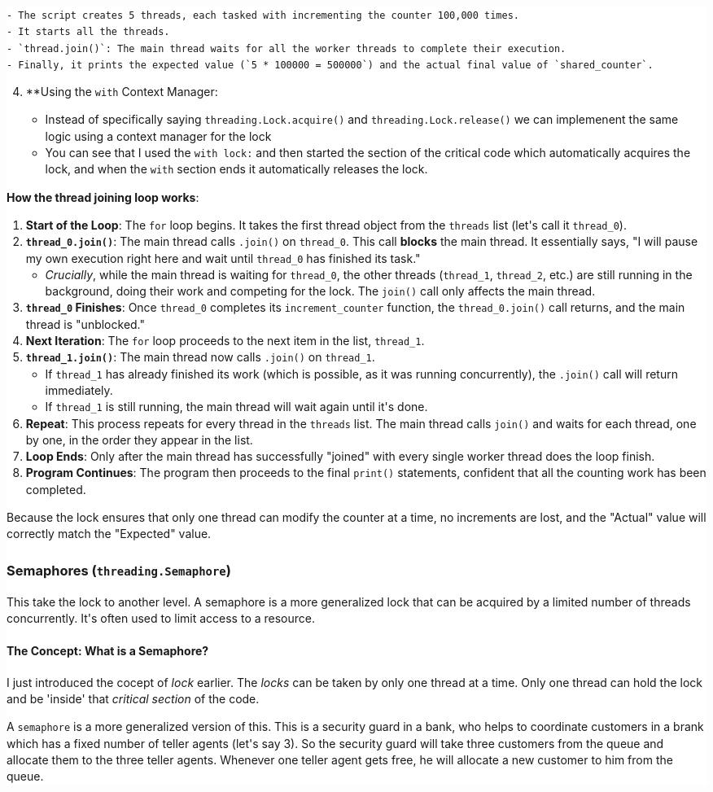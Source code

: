     - The script creates 5 threads, each tasked with incrementing the counter 100,000 times.
    - It starts all the threads.
    - `thread.join()`: The main thread waits for all the worker threads to complete their execution.
    - Finally, it prints the expected value (`5 * 100000 = 500000`) and the actual final value of `shared_counter`.

4. **Using the `with` Context Manager:

    - Instead of specifically saying `threading.Lock.acquire()` and `threading.Lock.release()` we can implemenent the same logic using a context manager for the lock
    - You can see that I used the `with lock:` and then started the section of the critical code which automatically acquires the lock, and when the `with` section ends it automatically releases the lock. 


**How the thread joining loop works**:

1. **Start of the Loop**: The `for` loop begins. It takes the first thread object from the `threads` list (let's call it `thread_0`).
2. **`thread_0.join()`**: The main thread calls `.join()` on `thread_0`. This call **blocks** the main thread. It essentially says, "I will pause my own execution right here and wait until `thread_0` has finished its task."
    - _Crucially_, while the main thread is waiting for `thread_0`, the other threads (`thread_1`, `thread_2`, etc.) are still running in the background, doing their work and competing for the lock. The `join()` call only affects the main thread.
3. **`thread_0` Finishes**: Once `thread_0` completes its `increment_counter` function, the `thread_0.join()` call returns, and the main thread is "unblocked."
4. **Next Iteration**: The `for` loop proceeds to the next item in the list, `thread_1`.
5. **`thread_1.join()`**: The main thread now calls `.join()` on `thread_1`.
    - If `thread_1` has already finished its work (which is possible, as it was running concurrently), the `.join()` call will return immediately.
    - If `thread_1` is still running, the main thread will wait again until it's done.
6. **Repeat**: This process repeats for every thread in the `threads` list. The main thread calls `join()` and waits for each thread, one by one, in the order they appear in the list.
7. **Loop Ends**: Only after the main thread has successfully "joined" with every single worker thread does the loop finish.
8. **Program Continues**: The program then proceeds to the final `print()` statements, confident that all the counting work has been completed.

Because the lock ensures that only one thread can modify the counter at a time, no increments are lost, and the "Actual" value will correctly match the "Expected" value.

### Semaphores (`threading.Semaphore`)

This take the lock to another level. A semaphore is a more generalized lock that can be acquired by a limited number of threads concurrently. It's often used to limit access to a resource. 

#### The Concept: What is a Semaphore?

I just introduced the cocept of *lock* earlier. The *locks* can be taken by only one thread at a time. Only one thread can hold the lock and be 'inside' that *critical section* of the code. 

A `semaphore` is a more generalized version of this. This is a security guard in a bank, who helps to coordinate customers in a brank which has a fixed number of teller agents (let's say 3). So the security guard will take three customers from the queue and allocate them to the three teller agents. Whenever one teller agent gets free, he will allocate a new customer to him from the queue. 
